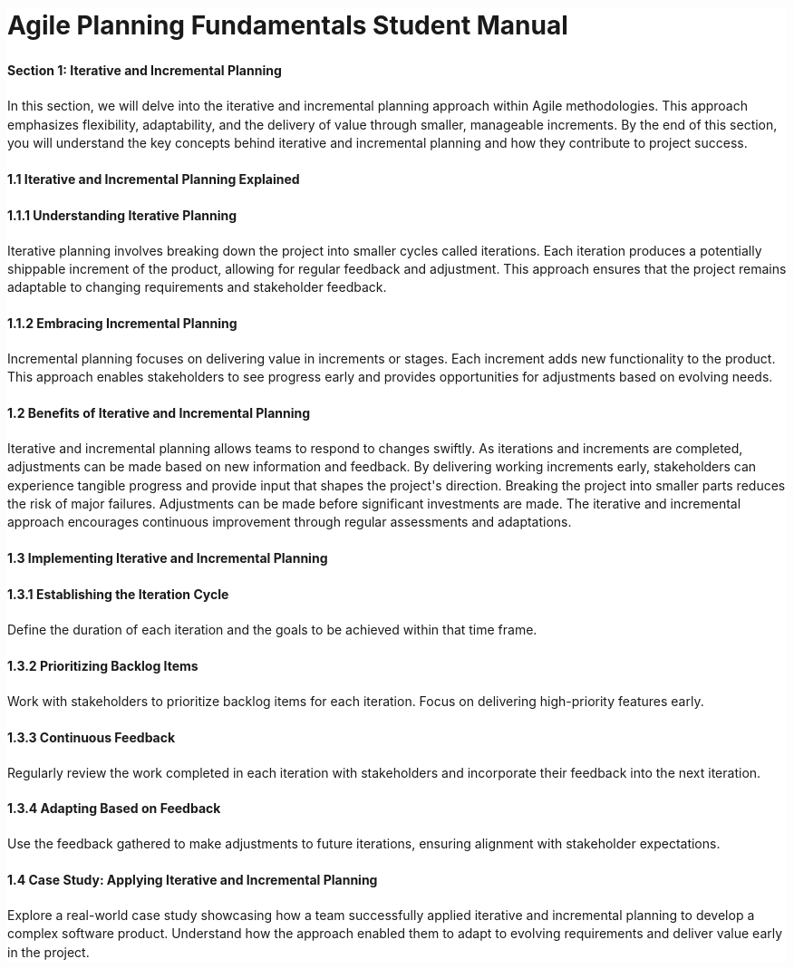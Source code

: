 <h1>
Agile Planning Fundamentals Student Manual
</h1>
  <h4>Section 1: Iterative and Incremental Planning</h4>

<p>In this section, we will delve into the iterative and incremental planning approach within Agile methodologies. This approach emphasizes flexibility, adaptability, and the delivery of value through smaller, manageable increments. By the end of this section, you will understand the key concepts behind iterative and incremental planning and how they contribute to project success.</p>

<h4>1.1 Iterative and Incremental Planning Explained</h4>

<h4>1.1.1 Understanding Iterative Planning</h4>

<p>Iterative planning involves breaking down the project into smaller cycles called iterations. Each iteration produces a potentially shippable increment of the product, allowing for regular feedback and adjustment. This approach ensures that the project remains adaptable to changing requirements and stakeholder feedback.</p>

<h4>1.1.2 Embracing Incremental Planning</h4>

<p>Incremental planning focuses on delivering value in increments or stages. Each increment adds new functionality to the product. This approach enables stakeholders to see progress early and provides opportunities for adjustments based on evolving needs.</p>

<h4>1.2 Benefits of Iterative and Incremental Planning</h4>

<p>Iterative and incremental planning allows teams to respond to changes swiftly. As iterations and increments are completed, adjustments can be made based on new information and feedback. By delivering working increments early, stakeholders can experience tangible progress and provide input that shapes the project's direction. Breaking the project into smaller parts reduces the risk of major failures. Adjustments can be made before significant investments are made. The iterative and incremental approach encourages continuous improvement through regular assessments and adaptations.</p>

<h4>1.3 Implementing Iterative and Incremental Planning</h4>

<h4>1.3.1 Establishing the Iteration Cycle</h4>

<p>Define the duration of each iteration and the goals to be achieved within that time frame.</p>

<h4>1.3.2 Prioritizing Backlog Items</h4>

<p>Work with stakeholders to prioritize backlog items for each iteration. Focus on delivering high-priority features early.</p>

<h4>1.3.3 Continuous Feedback</h4>

<p>Regularly review the work completed in each iteration with stakeholders and incorporate their feedback into the next iteration.</p>

<h4>1.3.4 Adapting Based on Feedback</h4>

<p>Use the feedback gathered to make adjustments to future iterations, ensuring alignment with stakeholder expectations.</p>

<h4>1.4 Case Study: Applying Iterative and Incremental Planning</h4>

<p>Explore a real-world case study showcasing how a team successfully applied iterative and incremental planning to develop a complex software product. Understand how the approach enabled them to adapt to evolving requirements and deliver value early in the project.</p>
